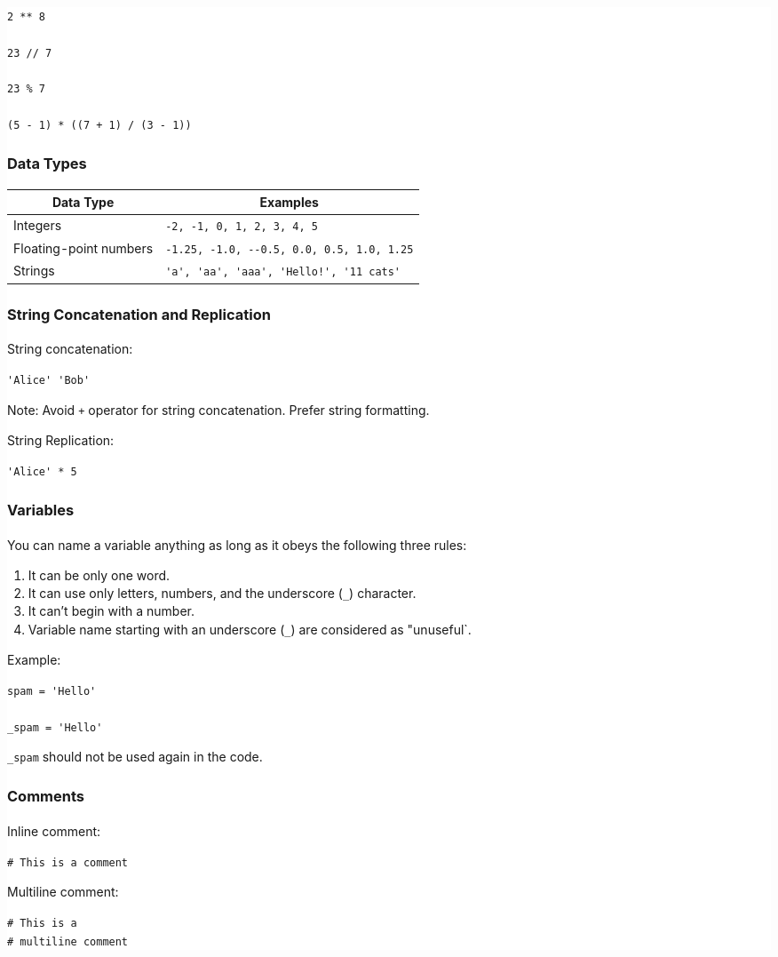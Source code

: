     2 ** 8

    23 // 7

    23 % 7

    (5 - 1) * ((7 + 1) / (3 - 1))

### Data Types

<table><thead><tr class="header"><th>Data Type</th><th>Examples</th></tr></thead><tbody><tr class="odd"><td>Integers</td><td><code>-2, -1, 0, 1, 2, 3, 4, 5</code></td></tr><tr class="even"><td>Floating-point numbers</td><td><code>-1.25, -1.0, --0.5, 0.0, 0.5, 1.0, 1.25</code></td></tr><tr class="odd"><td>Strings</td><td><code>'a', 'aa', 'aaa', 'Hello!', '11 cats'</code></td></tr></tbody></table>

### String Concatenation and Replication

String concatenation:

    'Alice' 'Bob'

Note: Avoid `+` operator for string concatenation. Prefer string formatting.

String Replication:

    'Alice' * 5

### Variables

You can name a variable anything as long as it obeys the following three rules:

1.  It can be only one word.
2.  It can use only letters, numbers, and the underscore (`_`) character.
3.  It can’t begin with a number.
4.  Variable name starting with an underscore (`_`) are considered as "unuseful\`.

Example:

    spam = 'Hello'

    _spam = 'Hello'

`_spam` should not be used again in the code.

### Comments

Inline comment:

    # This is a comment

Multiline comment:

    # This is a
    # multiline comment
